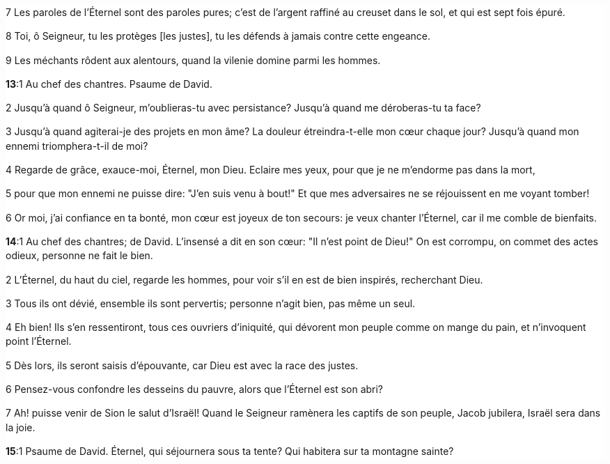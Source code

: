<span class="marginnote num" label="12:7" name="12-7">7</span>
Les paroles de l’Éternel sont des paroles pures; c’est de l’argent raffiné au creuset dans le sol, et qui est sept fois épuré.

<span class="marginnote num" label="12:8" name="12-8">8</span>
Toi, ô Seigneur, tu les protèges [les justes], tu les défends à jamais contre cette engeance.

<span class="marginnote num" label="12:9" name="12-9">9</span>
Les méchants rôdent aux alentours, quand la vilenie domine parmi les hommes.

<span class="marginnote num" label="13:1" name="13-1"><strong>13</strong>:1</span>
Au chef des chantres. Psaume de David.

<span class="marginnote num" label="13:2" name="13-2">2</span>
Jusqu’à quand ô Seigneur, m’oublieras-tu avec persistance? Jusqu’à quand me déroberas-tu ta face?

<span class="marginnote num" label="13:3" name="13-3">3</span>
Jusqu’à quand agiterai-je des projets en mon âme? La douleur étreindra-t-elle mon cœur chaque jour? Jusqu’à quand mon ennemi triomphera-t-il de moi?

<span class="marginnote num" label="13:4" name="13-4">4</span>
Regarde de grâce, exauce-moi, Éternel, mon Dieu. Eclaire mes yeux, pour que je ne m’endorme pas dans la mort,

<span class="marginnote num" label="13:5" name="13-5">5</span>
pour que mon ennemi ne puisse dire: "J’en suis venu à bout!" Et que mes adversaires ne se réjouissent en me voyant tomber!

<span class="marginnote num" label="13:6" name="13-6">6</span>
Or moi, j’ai confiance en ta bonté, mon cœur est joyeux de ton secours: je veux chanter l’Éternel, car il me comble de bienfaits.

<span class="marginnote num" label="14:1" name="14-1"><strong>14</strong>:1</span>
Au chef des chantres; de David. L’insensé a dit en son cœur: "Il n’est point de Dieu!" On est corrompu, on commet des actes odieux, personne ne fait le bien.

<span class="marginnote num" label="14:2" name="14-2">2</span>
L’Éternel, du haut du ciel, regarde les hommes, pour voir s’il en est de bien inspirés, recherchant Dieu.

<span class="marginnote num" label="14:3" name="14-3">3</span>
Tous ils ont dévié, ensemble ils sont pervertis; personne n’agit bien, pas même un seul.

<span class="marginnote num" label="14:4" name="14-4">4</span>
Eh bien! Ils s’en ressentiront, tous ces ouvriers d’iniquité, qui dévorent mon peuple comme on mange du pain, et n’invoquent point l’Éternel.

<span class="marginnote num" label="14:5" name="14-5">5</span>
Dès lors, ils seront saisis d’épouvante, car Dieu est avec la race des justes.

<span class="marginnote num" label="14:6" name="14-6">6</span>
Pensez-vous confondre les desseins du pauvre, alors que l’Éternel est son abri?

<span class="marginnote num" label="14:7" name="14-7">7</span>
Ah! puisse venir de Sion le salut d’Israël! Quand le Seigneur ramènera les captifs de son peuple, Jacob jubilera, Israël sera dans la joie.

<span class="marginnote num" label="15:1" name="15-1"><strong>15</strong>:1</span>
Psaume de David. Éternel, qui séjournera sous ta tente? Qui habitera sur ta montagne sainte?
